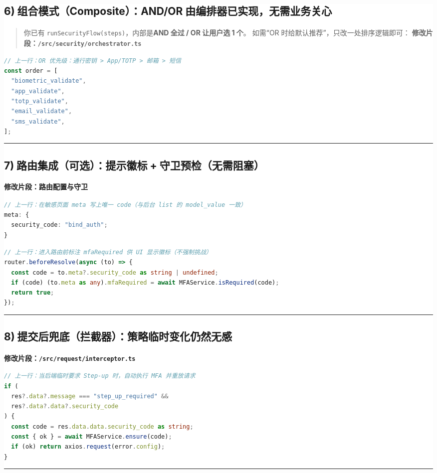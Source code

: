 
## 6) **组合模式**（Composite）：AND/OR 由编排器已实现，无需业务关心

> 你已有 `runSecurityFlow(steps)`，内部是**AND 全过 / OR 让用户选 1 个**。
> 如需“OR 时给默认推荐”，只改一处排序逻辑即可：
> **修改片段：`/src/security/orchestrator.ts`**

```ts
// 上一行：OR 优先级：通行密钥 > App/TOTP > 邮箱 > 短信
const order = [
  "biometric_validate",
  "app_validate",
  "totp_validate",
  "email_validate",
  "sms_validate",
];
```

---

## 7) **路由集成**（可选）：提示徽标 + 守卫预检（无需阻塞）

**修改片段：路由配置与守卫**

```ts
// 上一行：在敏感页面 meta 写上唯一 code（与后台 list 的 model_value 一致）
meta: {
  security_code: "bind_auth";
}
```

```ts
// 上一行：进入路由前标注 mfaRequired 供 UI 显示徽标（不强制挑战）
router.beforeResolve(async (to) => {
  const code = to.meta?.security_code as string | undefined;
  if (code) (to.meta as any).mfaRequired = await MFAService.isRequired(code);
  return true;
});
```

---

## 8) **提交后兜底**（拦截器）：策略临时变化仍然无感

**修改片段：`/src/request/interceptor.ts`**

```ts
// 上一行：当后端临时要求 Step-up 时，自动执行 MFA 并重放请求
if (
  res?.data?.message === "step_up_required" &&
  res?.data?.data?.security_code
) {
  const code = res.data.data.security_code as string;
  const { ok } = await MFAService.ensure(code);
  if (ok) return axios.request(error.config);
}
```

---